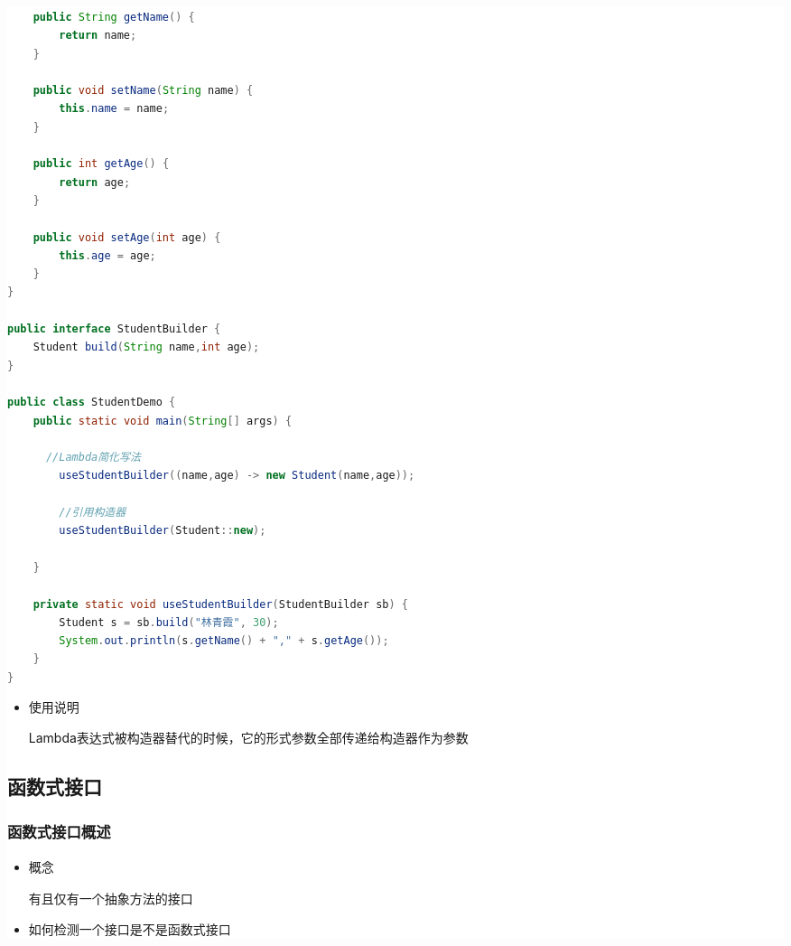   ```java
      public String getName() {
          return name;
      }
  
      public void setName(String name) {
          this.name = name;
      }
  
      public int getAge() {
          return age;
      }
  
      public void setAge(int age) {
          this.age = age;
      }
  }
  
  public interface StudentBuilder {
      Student build(String name,int age);
  }
  
  public class StudentDemo {
      public static void main(String[] args) {
  
  		//Lambda简化写法
          useStudentBuilder((name,age) -> new Student(name,age));
  
          //引用构造器
          useStudentBuilder(Student::new);
  
      }
  
      private static void useStudentBuilder(StudentBuilder sb) {
          Student s = sb.build("林青霞", 30);
          System.out.println(s.getName() + "," + s.getAge());
      }
  }
  ```

- 使用说明

  Lambda表达式被构造器替代的时候，它的形式参数全部传递给构造器作为参数

## 函数式接口

### 函数式接口概述

- 概念

  有且仅有一个抽象方法的接口

- 如何检测一个接口是不是函数式接口

